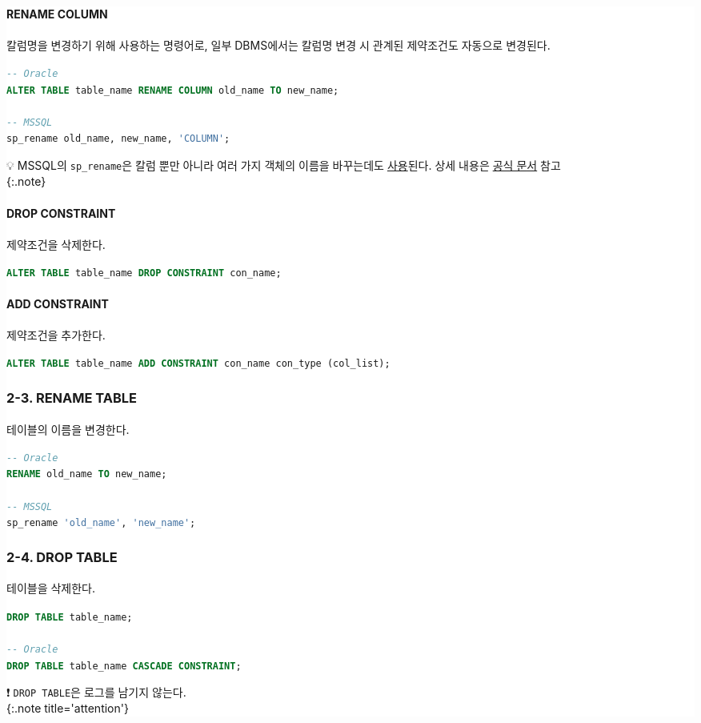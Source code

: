 #### RENAME COLUMN

칼럼명을 변경하기 위해 사용하는 명령어로, 일부 DBMS에서는 칼럼명 변경 시 관계된 제약조건도 자동으로 변경된다.  

```sql
-- Oracle
ALTER TABLE table_name RENAME COLUMN old_name TO new_name;

-- MSSQL
sp_rename old_name, new_name, 'COLUMN';
```

💡 MSSQL의 `sp_rename`은 칼럼 뿐만 아니라 여러 가지 객체의 이름을 바꾸는데도 [사용](#2-3-rename-table)된다. 상세 내용은 [공식 문서](https://learn.microsoft.com/ko-kr/sql/relational-databases/system-stored-procedures/sp-rename-transact-sql?view=sql-server-ver16#----object_type) 참고  
{:.note}

#### DROP CONSTRAINT

제약조건을 삭제한다.  

```sql
ALTER TABLE table_name DROP CONSTRAINT con_name;
```

#### ADD CONSTRAINT

제약조건을 추가한다.  

```sql
ALTER TABLE table_name ADD CONSTRAINT con_name con_type (col_list);
```

### 2-3. RENAME TABLE

테이블의 이름을 변경한다.  

```sql
-- Oracle
RENAME old_name TO new_name;

-- MSSQL
sp_rename 'old_name', 'new_name';
```

### 2-4. DROP TABLE

테이블을 삭제한다.  

```sql
DROP TABLE table_name;

-- Oracle
DROP TABLE table_name CASCADE CONSTRAINT;
```

❗ `DROP TABLE`은 로그를 남기지 않는다.  
{:.note title='attention'}

